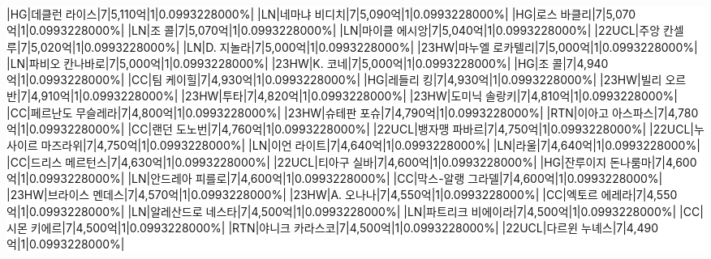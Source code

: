 |HG|데클런 라이스|7|5,110억|1|0.0993228000%|
|LN|네마냐 비디치|7|5,090억|1|0.0993228000%|
|HG|로스 바클리|7|5,070억|1|0.0993228000%|
|LN|조 콜|7|5,070억|1|0.0993228000%|
|LN|마이클 에시앙|7|5,040억|1|0.0993228000%|
|22UCL|주앙 칸셀루|7|5,020억|1|0.0993228000%|
|LN|D. 지놀라|7|5,000억|1|0.0993228000%|
|23HW|마누엘 로카텔리|7|5,000억|1|0.0993228000%|
|LN|파비오 칸나바로|7|5,000억|1|0.0993228000%|
|23HW|K. 코네|7|5,000억|1|0.0993228000%|
|HG|조 콜|7|4,940억|1|0.0993228000%|
|CC|팀 케이힐|7|4,930억|1|0.0993228000%|
|HG|레들리 킹|7|4,930억|1|0.0993228000%|
|23HW|빌리 오르반|7|4,910억|1|0.0993228000%|
|23HW|투타|7|4,820억|1|0.0993228000%|
|23HW|도미닉 솔랑키|7|4,810억|1|0.0993228000%|
|CC|페르난도 무슬레라|7|4,800억|1|0.0993228000%|
|23HW|슈테판 포슈|7|4,790억|1|0.0993228000%|
|RTN|이아고 아스파스|7|4,780억|1|0.0993228000%|
|CC|랜던 도노번|7|4,760억|1|0.0993228000%|
|22UCL|뱅자맹 파바르|7|4,750억|1|0.0993228000%|
|22UCL|누사이르 마즈라위|7|4,750억|1|0.0993228000%|
|LN|이언 라이트|7|4,640억|1|0.0993228000%|
|LN|라울|7|4,640억|1|0.0993228000%|
|CC|드리스 메르턴스|7|4,630억|1|0.0993228000%|
|22UCL|티아구 실바|7|4,600억|1|0.0993228000%|
|HG|잔루이지 돈나룸마|7|4,600억|1|0.0993228000%|
|LN|안드레아 피를로|7|4,600억|1|0.0993228000%|
|CC|막스-알랭 그라델|7|4,600억|1|0.0993228000%|
|23HW|브라이스 멘데스|7|4,570억|1|0.0993228000%|
|23HW|A. 오나나|7|4,550억|1|0.0993228000%|
|CC|엑토르 에레라|7|4,550억|1|0.0993228000%|
|LN|알레산드로 네스타|7|4,500억|1|0.0993228000%|
|LN|파트리크 비에이라|7|4,500억|1|0.0993228000%|
|CC|시몬 키에르|7|4,500억|1|0.0993228000%|
|RTN|야니크 카라스코|7|4,500억|1|0.0993228000%|
|22UCL|다르윈 누녜스|7|4,490억|1|0.0993228000%|
